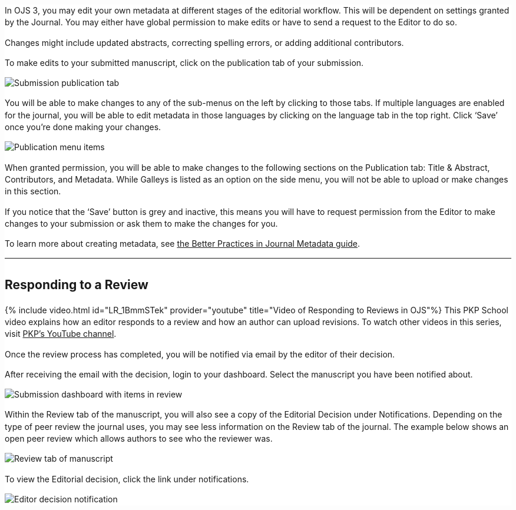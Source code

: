 In OJS 3, you may edit your own metadata at different stages of the editorial workflow. This will be dependent on settings granted by the Journal. You may either have global permission to make edits or have to send a request to the Editor to do so.

Changes might include updated abstracts, correcting spelling errors, or adding additional contributors.

To make edits to your submitted manuscript, click on the publication tab of your submission.

![Submission publication tab](./assets/learning-ojs3.2-auth-dashboard-publication.png)

You will be able to make changes to any of the sub-menus on the left by clicking to those tabs. If multiple languages are enabled for the journal, you will be able to edit metadata in those languages by clicking on the language tab in the top right. Click ‘Save’ once you’re done making your changes.

![Publication menu items](./assets/learning-ojs3.2-auth-dashboard-publication2-language.png)

When granted permission, you will be able to make changes to the following sections on the Publication tab: Title & Abstract, Contributors, and Metadata. While Galleys is listed as an option on the side menu, you will not be able to upload or make changes in this section.

If you notice that the ‘Save’ button is grey and inactive, this means you will have to request permission from the Editor to make changes to your submission or ask them to make the changes for you.

To learn more about creating metadata, see [the Better Practices in Journal Metadata guide](/metadata-practices/en/).

<hr />

## Responding to a Review

{% include video.html id="LR_1BmmSTek" provider="youtube" title="Video of Responding to Reviews in OJS"%}
This PKP School video explains how an editor responds to a review and how an author can upload revisions. To watch other videos in this series, visit [PKP’s YouTube channel](https://www.youtube.com/playlist?list=PLg358gdRUrDUKJbWtr4bgy133_jwoiqoF).

Once the review process has completed, you will be notified via email by the editor of their decision.

After receiving the email with the decision, login to your dashboard. Select the manuscript you have been notified about.

![Submission dashboard with items in review](./assets/learning-ojs-3.2-auth-responding-revisions.png)

Within the Review tab of the manuscript, you will also see a copy of the Editorial Decision under Notifications. Depending on the type of peer review the journal uses, you may see less information on the Review tab of the journal. The example below shows an open peer review which allows authors to see who the reviewer was.

![Review tab of manuscript](./assets/learning-ojs-3.2-auth-responding-revisions2.png)

To view the Editorial decision, click the link under notifications.

![Editor decision notification](./assets/learning-ojs-3.2-auth-responding-revisions3.png)
